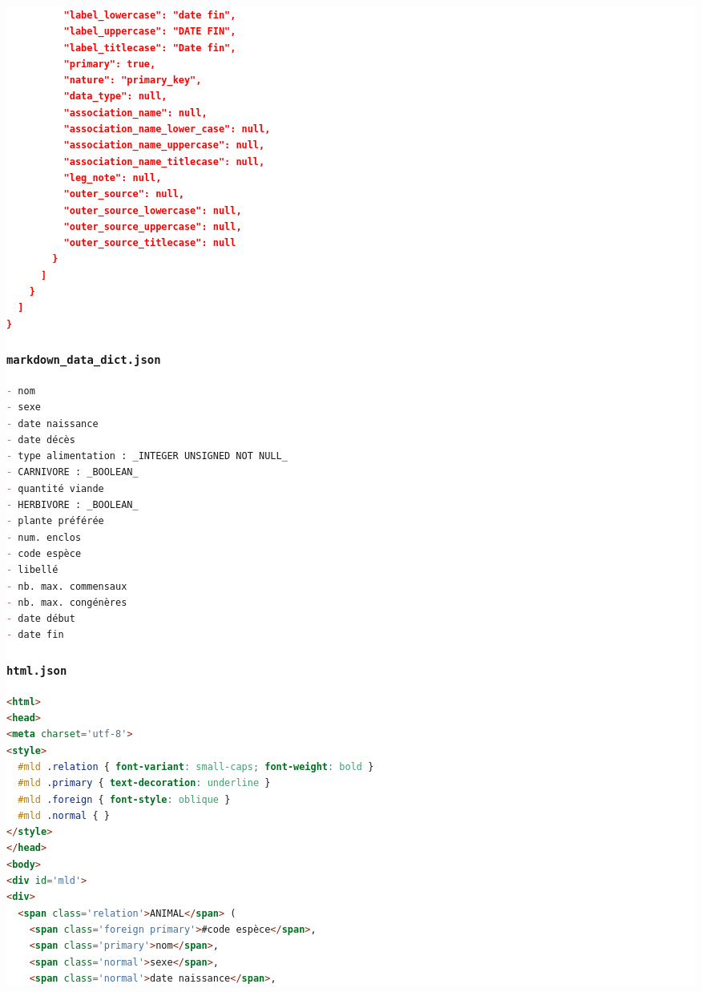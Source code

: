 ```json
          "label_lowercase": "date fin",
          "label_uppercase": "DATE FIN",
          "label_titlecase": "Date fin",
          "primary": true,
          "nature": "primary_key",
          "data_type": null,
          "association_name": null,
          "association_name_lower_case": null,
          "association_name_uppercase": null,
          "association_name_titlecase": null,
          "leg_note": null,
          "outer_source": null,
          "outer_source_lowercase": null,
          "outer_source_uppercase": null,
          "outer_source_titlecase": null
        }
      ]
    }
  ]
}
```

### `markdown_data_dict.json`

```markdown
- nom
- sexe
- date naissance
- date décès
- type alimentation : _INTEGER UNSIGNED NOT NULL_
- CARNIVORE : _BOOLEAN_
- quantité viande
- HERBIVORE : _BOOLEAN_
- plante préférée
- num. enclos
- code espèce
- libellé
- nb. max. commensaux
- nb. max. congénères
- date début
- date fin
```

### `html.json`

```html
<html>
<head>
<meta charset='utf-8'>
<style>
  #mld .relation { font-variant: small-caps; font-weight: bold }
  #mld .primary { text-decoration: underline }
  #mld .foreign { font-style: oblique }
  #mld .normal { }
</style>
</head>
<body>
<div id='mld'>
<div>
  <span class='relation'>ANIMAL</span> (
    <span class='foreign primary'>#code espèce</span>,
    <span class='primary'>nom</span>,
    <span class='normal'>sexe</span>,
    <span class='normal'>date naissance</span>,
```